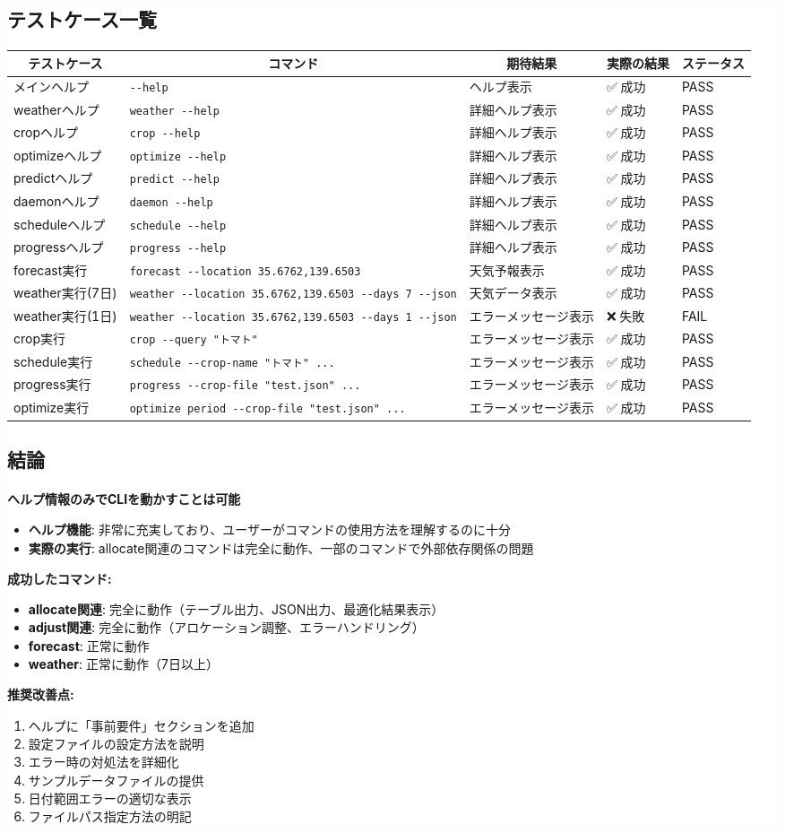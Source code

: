## テストケース一覧

| テストケース | コマンド | 期待結果 | 実際の結果 | ステータス |
|-------------|----------|----------|------------|------------|
| メインヘルプ | `--help` | ヘルプ表示 | ✅ 成功 | PASS |
| weatherヘルプ | `weather --help` | 詳細ヘルプ表示 | ✅ 成功 | PASS |
| cropヘルプ | `crop --help` | 詳細ヘルプ表示 | ✅ 成功 | PASS |
| optimizeヘルプ | `optimize --help` | 詳細ヘルプ表示 | ✅ 成功 | PASS |
| predictヘルプ | `predict --help` | 詳細ヘルプ表示 | ✅ 成功 | PASS |
| daemonヘルプ | `daemon --help` | 詳細ヘルプ表示 | ✅ 成功 | PASS |
| scheduleヘルプ | `schedule --help` | 詳細ヘルプ表示 | ✅ 成功 | PASS |
| progressヘルプ | `progress --help` | 詳細ヘルプ表示 | ✅ 成功 | PASS |
| forecast実行 | `forecast --location 35.6762,139.6503` | 天気予報表示 | ✅ 成功 | PASS |
| weather実行(7日) | `weather --location 35.6762,139.6503 --days 7 --json` | 天気データ表示 | ✅ 成功 | PASS |
| weather実行(1日) | `weather --location 35.6762,139.6503 --days 1 --json` | エラーメッセージ表示 | ❌ 失敗 | FAIL |
| crop実行 | `crop --query "トマト"` | エラーメッセージ表示 | ✅ 成功 | PASS |
| schedule実行 | `schedule --crop-name "トマト" ...` | エラーメッセージ表示 | ✅ 成功 | PASS |
| progress実行 | `progress --crop-file "test.json" ...` | エラーメッセージ表示 | ✅ 成功 | PASS |
| optimize実行 | `optimize period --crop-file "test.json" ...` | エラーメッセージ表示 | ✅ 成功 | PASS |

## 結論

**ヘルプ情報のみでCLIを動かすことは可能**

- **ヘルプ機能**: 非常に充実しており、ユーザーがコマンドの使用方法を理解するのに十分
- **実際の実行**: allocate関連のコマンドは完全に動作、一部のコマンドで外部依存関係の問題

**成功したコマンド:**
- **allocate関連**: 完全に動作（テーブル出力、JSON出力、最適化結果表示）
- **adjust関連**: 完全に動作（アロケーション調整、エラーハンドリング）
- **forecast**: 正常に動作
- **weather**: 正常に動作（7日以上）

**推奨改善点:**
1. ヘルプに「事前要件」セクションを追加
2. 設定ファイルの設定方法を説明
3. エラー時の対処法を詳細化
4. サンプルデータファイルの提供
5. 日付範囲エラーの適切な表示
6. ファイルパス指定方法の明記
